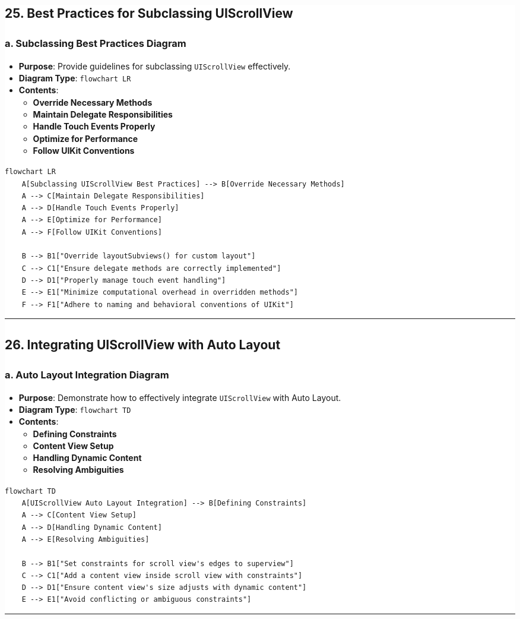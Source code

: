 
## **25. Best Practices for Subclassing UIScrollView**

### **a. Subclassing Best Practices Diagram**
- **Purpose**: Provide guidelines for subclassing `UIScrollView` effectively.
- **Diagram Type**: `flowchart LR`
- **Contents**:
  - **Override Necessary Methods**
  - **Maintain Delegate Responsibilities**
  - **Handle Touch Events Properly**
  - **Optimize for Performance**
  - **Follow UIKit Conventions**

```mermaid
flowchart LR
    A[Subclassing UIScrollView Best Practices] --> B[Override Necessary Methods]
    A --> C[Maintain Delegate Responsibilities]
    A --> D[Handle Touch Events Properly]
    A --> E[Optimize for Performance]
    A --> F[Follow UIKit Conventions]

    B --> B1["Override layoutSubviews() for custom layout"]
    C --> C1["Ensure delegate methods are correctly implemented"]
    D --> D1["Properly manage touch event handling"]
    E --> E1["Minimize computational overhead in overridden methods"]
    F --> F1["Adhere to naming and behavioral conventions of UIKit"]
```

---

## **26. Integrating UIScrollView with Auto Layout**

### **a. Auto Layout Integration Diagram**
- **Purpose**: Demonstrate how to effectively integrate `UIScrollView` with Auto Layout.
- **Diagram Type**: `flowchart TD`
- **Contents**:
  - **Defining Constraints**
  - **Content View Setup**
  - **Handling Dynamic Content**
  - **Resolving Ambiguities**

```mermaid
flowchart TD
    A[UIScrollView Auto Layout Integration] --> B[Defining Constraints]
    A --> C[Content View Setup]
    A --> D[Handling Dynamic Content]
    A --> E[Resolving Ambiguities]

    B --> B1["Set constraints for scroll view's edges to superview"]
    C --> C1["Add a content view inside scroll view with constraints"]
    D --> D1["Ensure content view's size adjusts with dynamic content"]
    E --> E1["Avoid conflicting or ambiguous constraints"]
```

---